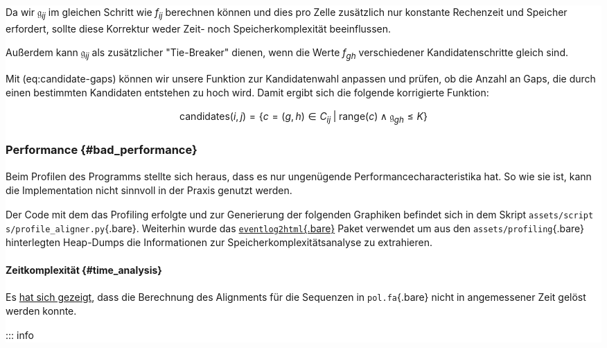 Da wir $\mathfrak{g}_{ij}$ im gleichen Schritt wie $f_{ij}$ berechnen können und dies pro Zelle zusätzlich nur konstante Rechenzeit und Speicher erfordert, sollte diese Korrektur weder Zeit- noch Speicherkomplexität beeinflussen.

Außerdem kann $\mathfrak{g}_{ij}$ als zusätzlicher "Tie-Breaker" dienen, wenn die Werte $f_{gh}$ verschiedener Kandidatenschritte gleich sind.

Mit (eq:candidate-gaps) können wir unsere Funktion zur Kandidatenwahl anpassen und prüfen, ob die Anzahl an Gaps, die durch einen bestimmten Kandidaten entstehen zu hoch wird.
Damit ergibt sich die folgende korrigierte Funktion:

$$
\label{fixed-gap-candidates}
\mathrm{candidates}(i, j) = \{c = (g, h) \in C_{ij} \mathbin{|} \mathrm{range}(c) \land \mathfrak{g}_{gh} \le K \}
$$

### Performance {#bad_performance}

Beim Profilen des Programms stellte sich heraus, dass es nur ungenügende Performancecharacteristika hat.
So wie sie ist, kann die Implementation nicht sinnvoll in der Praxis genutzt werden.

Der Code mit dem das Profiling erfolgte und zur Generierung der folgenden Graphiken befindet sich in dem Skript `assets/scripts/profile_aligner.py`{.bare}.
Weiterhin wurde das [`eventlog2html`{.bare}](https://hackage.haskell.org/package/eventlog2html) Paket verwendet um aus den `assets/profiling`{.bare} hinterlegten Heap-Dumps die Informationen zur Speicherkomplexitätsanalyse zu extrahieren.

#### Zeitkomplexität {#time_analysis}

Es [hat sich gezeigt](#failed_test_performance), dass die Berechnung des Alignments für die Sequenzen in `pol.fa`{.bare} nicht in angemessener Zeit gelöst werden konnte.

::: info